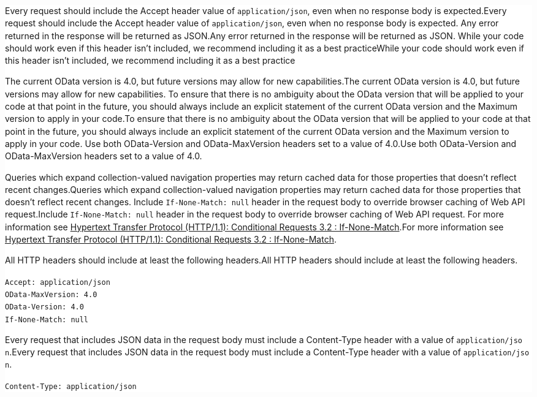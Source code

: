  <span data-ttu-id="53dc2-156">Every request should include the Accept header value of `application/json`, even when no response body is expected.</span><span class="sxs-lookup"><span data-stu-id="53dc2-156">Every request should include the Accept header value of `application/json`, even when no response body is expected.</span></span> <span data-ttu-id="53dc2-157">Any error returned in the response will be returned as JSON.</span><span class="sxs-lookup"><span data-stu-id="53dc2-157">Any error returned in the response will be returned as JSON.</span></span> <span data-ttu-id="53dc2-158">While your code should work even if this header isn’t included, we recommend including it as a best practice</span><span class="sxs-lookup"><span data-stu-id="53dc2-158">While your code should work even if this header isn’t included, we recommend including it as a best practice</span></span>  

 <span data-ttu-id="53dc2-159">The current OData version is 4.0, but future versions may allow for new capabilities.</span><span class="sxs-lookup"><span data-stu-id="53dc2-159">The current OData version is 4.0, but future versions may allow for new capabilities.</span></span> <span data-ttu-id="53dc2-160">To ensure that there is no ambiguity about the OData version that will be applied to your code at that point in the future, you should always include an explicit statement of the current OData version and the Maximum version to apply in your code.</span><span class="sxs-lookup"><span data-stu-id="53dc2-160">To ensure that there is no ambiguity about the OData version that will be applied to your code at that point in the future, you should always include an explicit statement of the current OData version and the Maximum version to apply in your code.</span></span> <span data-ttu-id="53dc2-161">Use both OData-Version and OData-MaxVersion headers set to a value of 4.0.</span><span class="sxs-lookup"><span data-stu-id="53dc2-161">Use both OData-Version and OData-MaxVersion headers set to a value of 4.0.</span></span>  

 <span data-ttu-id="53dc2-162">Queries which expand collection-valued navigation properties may return cached data for those properties that doesn’t reflect recent changes.</span><span class="sxs-lookup"><span data-stu-id="53dc2-162">Queries which expand collection-valued navigation properties may return cached data for those properties that doesn’t reflect recent changes.</span></span> <span data-ttu-id="53dc2-163">Include `If-None-Match: null` header in the request body to override browser caching of Web API request.</span><span class="sxs-lookup"><span data-stu-id="53dc2-163">Include `If-None-Match: null` header in the request body to override browser caching of Web API request.</span></span> <span data-ttu-id="53dc2-164">For more information see [Hypertext Transfer Protocol (HTTP/1.1): Conditional Requests 3.2 : If-None-Match](https://tools.ietf.org/html/rfc7232#section-3.2).</span><span class="sxs-lookup"><span data-stu-id="53dc2-164">For more information see [Hypertext Transfer Protocol (HTTP/1.1): Conditional Requests 3.2 : If-None-Match](https://tools.ietf.org/html/rfc7232#section-3.2).</span></span>

 <span data-ttu-id="53dc2-165">All HTTP headers should include at least the following headers.</span><span class="sxs-lookup"><span data-stu-id="53dc2-165">All HTTP headers should include at least the following headers.</span></span>  

```
Accept: application/json  
OData-MaxVersion: 4.0  
OData-Version: 4.0
If-None-Match: null
```  

 <span data-ttu-id="53dc2-166">Every request that includes JSON data in the request body must include a Content-Type header with a value of `application/json`.</span><span class="sxs-lookup"><span data-stu-id="53dc2-166">Every request that includes JSON data in the request body must include a Content-Type header with a value of `application/json`.</span></span>  

```  
Content-Type: application/json  
```  
